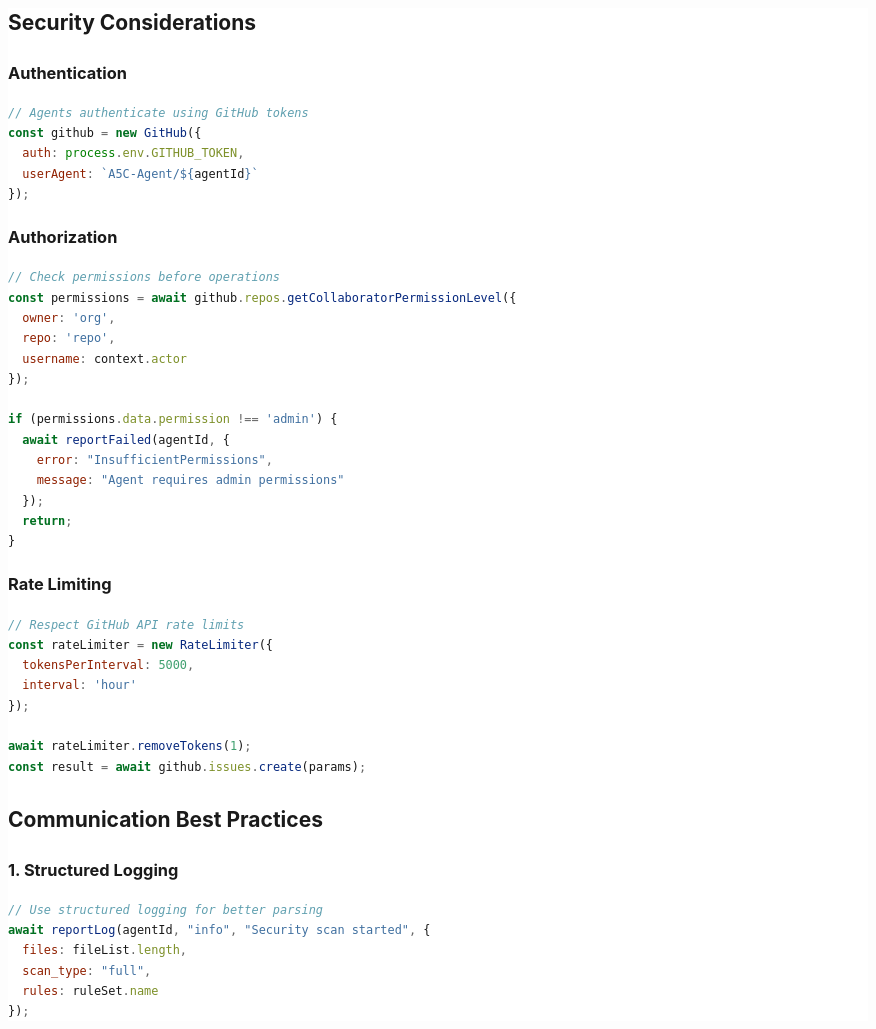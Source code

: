 ## Security Considerations

### Authentication

```javascript
// Agents authenticate using GitHub tokens
const github = new GitHub({
  auth: process.env.GITHUB_TOKEN,
  userAgent: `A5C-Agent/${agentId}`
});
```

### Authorization

```javascript
// Check permissions before operations
const permissions = await github.repos.getCollaboratorPermissionLevel({
  owner: 'org',
  repo: 'repo',
  username: context.actor
});

if (permissions.data.permission !== 'admin') {
  await reportFailed(agentId, {
    error: "InsufficientPermissions",
    message: "Agent requires admin permissions"
  });
  return;
}
```

### Rate Limiting

```javascript
// Respect GitHub API rate limits
const rateLimiter = new RateLimiter({
  tokensPerInterval: 5000,
  interval: 'hour'
});

await rateLimiter.removeTokens(1);
const result = await github.issues.create(params);
```

## Communication Best Practices

### 1. Structured Logging

```javascript
// Use structured logging for better parsing
await reportLog(agentId, "info", "Security scan started", {
  files: fileList.length,
  scan_type: "full",
  rules: ruleSet.name
});
```
